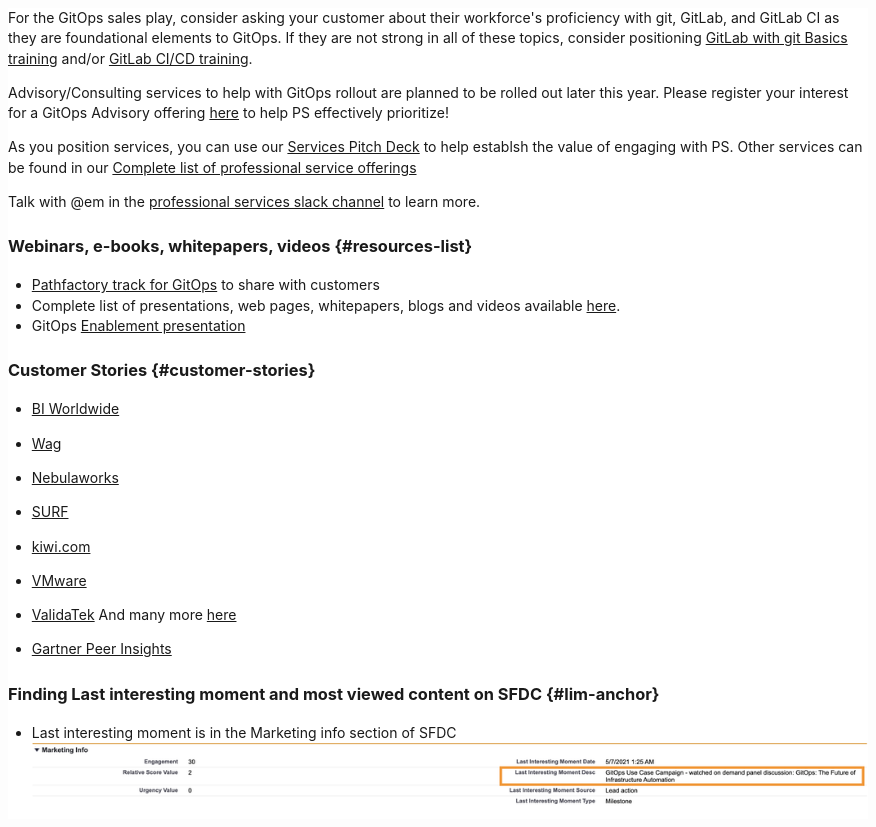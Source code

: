 For the GitOps sales play, consider asking your customer about their workforce's proficiency with git, GitLab, and GitLab CI as they are foundational elements to GitOps. If they are not strong in all of these topics, consider positioning [GitLab with git Basics training](https://about.gitlab.com/services/education/gitlab-basics/) and/or [GitLab CI/CD training](https://about.gitlab.com/services/education/gitlab-ci/). 

Advisory/Consulting services to help with GitOps rollout are planned to be rolled out later this year. Please register your interest for a GitOps Advisory offering [here](https://gitlab.com/gitlab-com/customer-success/professional-services-group/ps-leadership-team/ps-practice-management/-/issues/74) to help PS effectively prioritize!

As you position services, you can use our [Services Pitch Deck](https://docs.google.com/presentation/d/1CFR8_ZyE9r4Dk_mjoWGe4ZkhtBimSdN0pylIPu-NAeU/edit#slide=id.g2823c3f9ca_0_9) to help establsh the value of engaging with PS. Other services can be found in our [Complete list of professional service offerings](https://about.gitlab.com/services/)

Talk with @em in the [professional services slack channel](/handbook/customer-success/professional-services-engineering/working-with/#slack) to learn more. 

### Webinars, e-books, whitepapers, videos  {#resources-list}
- [Pathfactory track for GitOps](https://learn.gitlab.com/l/gitops-gtm-content) to share with customers
- Complete list of presentations, web pages, whitepapers, blogs and videos available [here](https://about.gitlab.com/handbook/marketing/strategic-marketing/usecase-gtm/gitops/#resources).
- GitOps [Enablement presentation](https://docs.google.com/presentation/d/1o728pUdk1rrNqWAZpzZVdfZ3gzADvTXSssVzqL-6WB4/edit#slide=id.g8d846209b0_25_172)

### Customer Stories  {#customer-stories}

- [BI Worldwide](https://learn.gitlab.com/gitops-gtm-all/bi-worldwide-gitlab?lx=AZeFEd)
- [Wag](https://learn.gitlab.com/gitops-gtm-all/wag-labs-blog-post?lx=AZeFEd)
- [Nebulaworks](https://learn.gitlab.com/gitops-gtm-all/nebulaworks?lx=AZeFEd)
- [SURF](https://learn.gitlab.com/gitops-gtm-all/surf?lx=AZeFEd)
- [kiwi.com](https://learn.gitlab.com/gitops-gtm-all/flying-base-native-clouds?lx=AZeFEd)
- [VMware](https://learn.gitlab.com/gitops-gtm-all/infrastructure-code-iac-terraform-cloud?lx=AZeFEd)
- [ValidaTek](https://learn.gitlab.com/gitops-gtm-all/valida-tek-iac?lx=AZeFEd)
And many more [here](https://learn.gitlab.com/l/gitops-gtm-content) 

- [Gartner Peer Insights](https://about.gitlab.com/handbook/marketing/strategic-marketing/usecase-gtm/gitops/#gartner-peer-insights)

### Finding Last interesting moment and most viewed content on SFDC {#lim-anchor}

- Last interesting moment is in the Marketing info section of SFDC
![Last Interesting Moment](images/gitops-last-interesting-moment.png)
